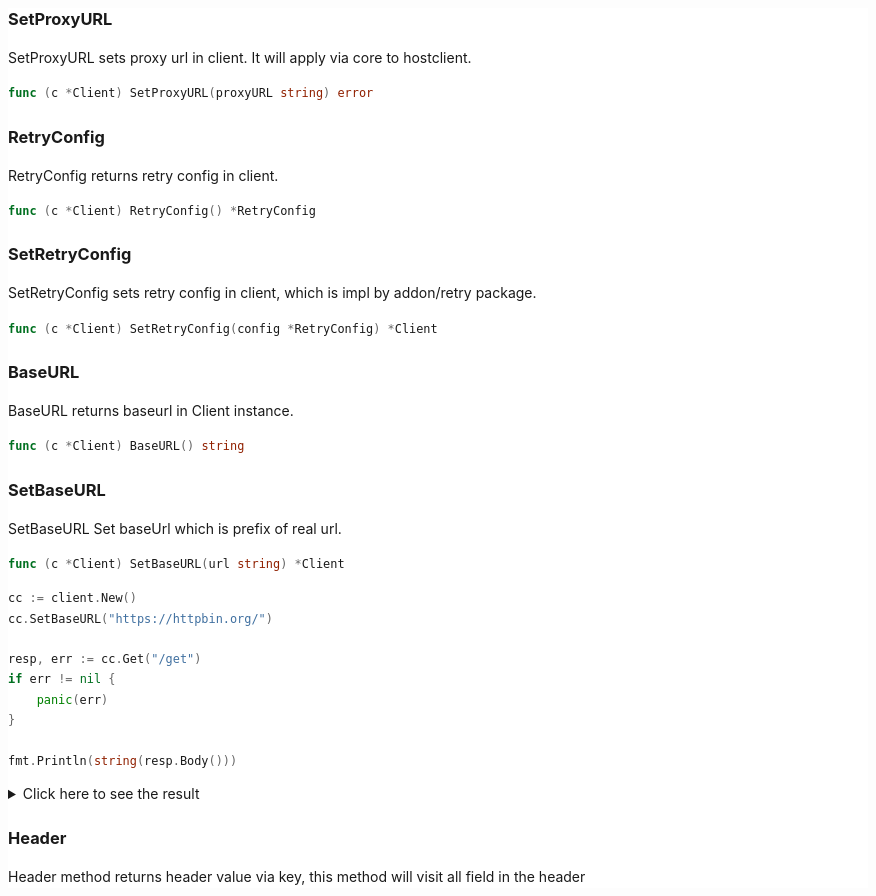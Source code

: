 ### SetProxyURL

SetProxyURL sets proxy url in client. It will apply via core to hostclient.

```go title="Signature"
func (c *Client) SetProxyURL(proxyURL string) error
```

### RetryConfig

RetryConfig returns retry config in client.

```go title="Signature"
func (c *Client) RetryConfig() *RetryConfig
```

### SetRetryConfig

SetRetryConfig sets retry config in client, which is impl by addon/retry package.

```go title="Signature"
func (c *Client) SetRetryConfig(config *RetryConfig) *Client
```

### BaseURL

BaseURL returns baseurl in Client instance.

```go title="Signature"
func (c *Client) BaseURL() string
```

### SetBaseURL

SetBaseURL Set baseUrl which is prefix of real url.

```go title="Signature"
func (c *Client) SetBaseURL(url string) *Client
```

```go title="Example"
cc := client.New()
cc.SetBaseURL("https://httpbin.org/")

resp, err := cc.Get("/get")
if err != nil {
    panic(err)
}

fmt.Println(string(resp.Body()))
```

<details><summary>Click here to see the result</summary></details>

### Header

Header method returns header value via key, this method will visit all field in the header
